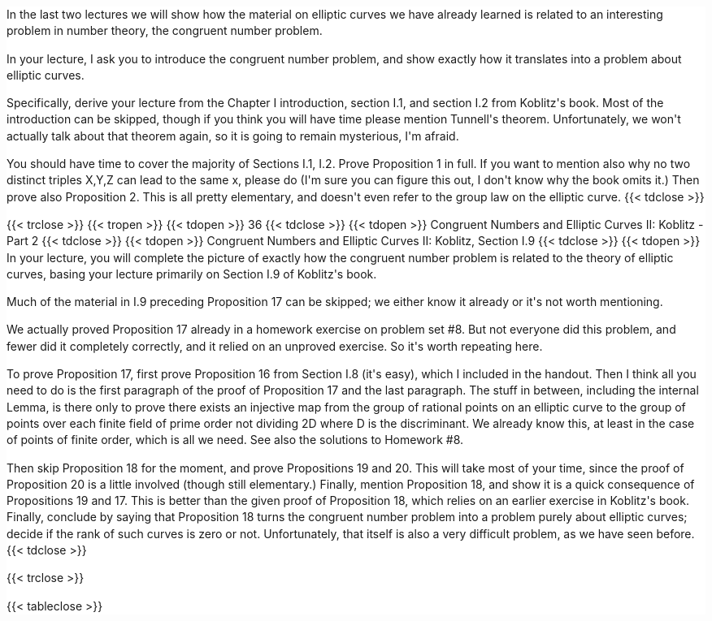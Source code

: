 In the last two lectures we will show how the material on elliptic curves we have already learned is related to an interesting problem in number theory, the congruent number problem.  
  
In your lecture, I ask you to introduce the congruent number problem, and show exactly how it translates into a problem about elliptic curves.  
  
Specifically, derive your lecture from the Chapter I introduction, section I.1, and section I.2 from Koblitz's book. Most of the introduction can be skipped, though if you think you will have time please mention Tunnell's theorem. Unfortunately, we won't actually talk about that theorem again, so it is going to remain mysterious, I'm afraid.  
  
You should have time to cover the majority of Sections I.1, I.2. Prove Proposition 1 in full. If you want to mention also why no two distinct triples X,Y,Z can lead to the same x, please do (I'm sure you can figure this out, I don't know why the book omits it.) Then prove also Proposition 2. This is all pretty elementary, and doesn't even refer to the group law on the elliptic curve.
{{< tdclose >}}

{{< trclose >}}
{{< tropen >}}
{{< tdopen >}}
36
{{< tdclose >}}
{{< tdopen >}}
Congruent Numbers and Elliptic Curves II: Koblitz - Part 2
{{< tdclose >}}
{{< tdopen >}}
Congruent Numbers and Elliptic Curves II: Koblitz, Section I.9
{{< tdclose >}}
{{< tdopen >}}
In your lecture, you will complete the picture of exactly how the congruent number problem is related to the theory of elliptic curves, basing your lecture primarily on Section I.9 of Koblitz's book.  
  
Much of the material in I.9 preceding Proposition 17 can be skipped; we either know it already or it's not worth mentioning.  
  
We actually proved Proposition 17 already in a homework exercise on problem set #8. But not everyone did this problem, and fewer did it completely correctly, and it relied on an unproved exercise. So it's worth repeating here.  
  
To prove Proposition 17, first prove Proposition 16 from Section I.8 (it's easy), which I included in the handout. Then I think all you need to do is the first paragraph of the proof of Proposition 17 and the last paragraph. The stuff in between, including the internal Lemma, is there only to prove there exists an injective map from the group of rational points on an elliptic curve to the group of points over each finite field of prime order not dividing 2D where D is the discriminant. We already know this, at least in the case of points of finite order, which is all we need. See also the solutions to Homework #8.  
  
Then skip Proposition 18 for the moment, and prove Propositions 19 and 20. This will take most of your time, since the proof of Proposition 20 is a little involved (though still elementary.) Finally, mention Proposition 18, and show it is a quick consequence of Propositions 19 and 17. This is better than the given proof of Proposition 18, which relies on an earlier exercise in Koblitz's book. Finally, conclude by saying that Proposition 18 turns the congruent number problem into a problem purely about elliptic curves; decide if the rank of such curves is zero or not. Unfortunately, that itself is also a very difficult problem, as we have seen before.
{{< tdclose >}}

{{< trclose >}}

{{< tableclose >}}
